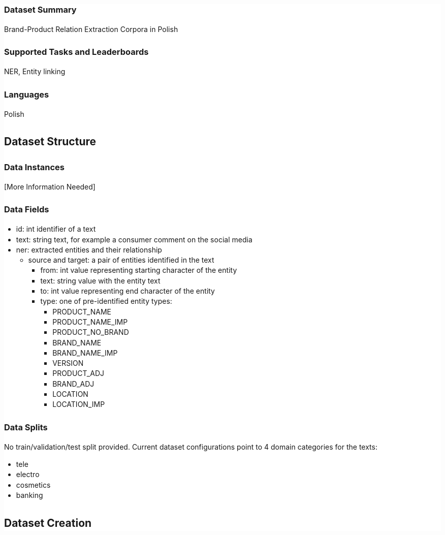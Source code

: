 ### Dataset Summary

Brand-Product Relation Extraction Corpora in Polish

### Supported Tasks and Leaderboards

NER, Entity linking

### Languages

Polish

## Dataset Structure

### Data Instances

[More Information Needed]

### Data Fields

- id: int identifier of a text
- text: string text, for example a consumer comment on the social media
- ner: extracted entities and their relationship
    - source and target: a pair of entities identified in the text
        - from: int value representing starting character of the entity
        - text: string value with the entity text
        - to: int value representing end character of the entity
        - type: one of pre-identified entity types:
            - PRODUCT_NAME
            - PRODUCT_NAME_IMP
            - PRODUCT_NO_BRAND
            - BRAND_NAME
            - BRAND_NAME_IMP
            - VERSION
            - PRODUCT_ADJ
            - BRAND_ADJ
            - LOCATION
            - LOCATION_IMP


### Data Splits

No train/validation/test split provided. Current dataset configurations point to 4 domain categories for the texts:
- tele
- electro
- cosmetics
- banking

## Dataset Creation
